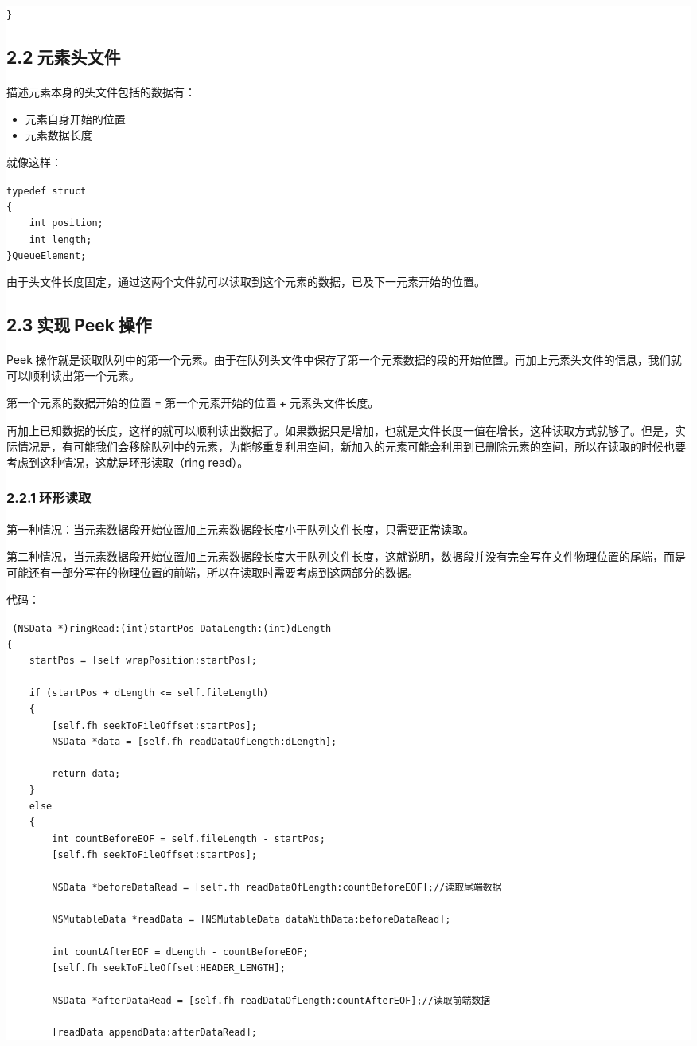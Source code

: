```
}
```

## 2.2 元素头文件

描述元素本身的头文件包括的数据有：

- 元素自身开始的位置
- 元素数据长度

就像这样：

```
typedef struct
{
    int position;
    int length;
}QueueElement;
```

由于头文件长度固定，通过这两个文件就可以读取到这个元素的数据，已及下一元素开始的位置。

## 2.3 实现 Peek 操作

Peek 操作就是读取队列中的第一个元素。由于在队列头文件中保存了第一个元素数据的段的开始位置。再加上元素头文件的信息，我们就可以顺利读出第一个元素。

第一个元素的数据开始的位置 = 第一个元素开始的位置 + 元素头文件长度。

再加上已知数据的长度，这样的就可以顺利读出数据了。如果数据只是增加，也就是文件长度一值在增长，这种读取方式就够了。但是，实际情况是，有可能我们会移除队列中的元素，为能够重复利用空间，新加入的元素可能会利用到已删除元素的空间，所以在读取的时候也要考虑到这种情况，这就是环形读取（ring read）。

### 2.2.1 环形读取

第一种情况：当元素数据段开始位置加上元素数据段长度小于队列文件长度，只需要正常读取。

第二种情况，当元素数据段开始位置加上元素数据段长度大于队列文件长度，这就说明，数据段并没有完全写在文件物理位置的尾端，而是可能还有一部分写在的物理位置的前端，所以在读取时需要考虑到这两部分的数据。

代码：

```
-(NSData *)ringRead:(int)startPos DataLength:(int)dLength
{
    startPos = [self wrapPosition:startPos];

    if (startPos + dLength <= self.fileLength)
    {
        [self.fh seekToFileOffset:startPos];
        NSData *data = [self.fh readDataOfLength:dLength];

        return data;
    }
    else
    {
        int countBeforeEOF = self.fileLength - startPos;
        [self.fh seekToFileOffset:startPos];

        NSData *beforeDataRead = [self.fh readDataOfLength:countBeforeEOF];//读取尾端数据

        NSMutableData *readData = [NSMutableData dataWithData:beforeDataRead];

        int countAfterEOF = dLength - countBeforeEOF;
        [self.fh seekToFileOffset:HEADER_LENGTH];

        NSData *afterDataRead = [self.fh readDataOfLength:countAfterEOF];//读取前端数据

        [readData appendData:afterDataRead];

```